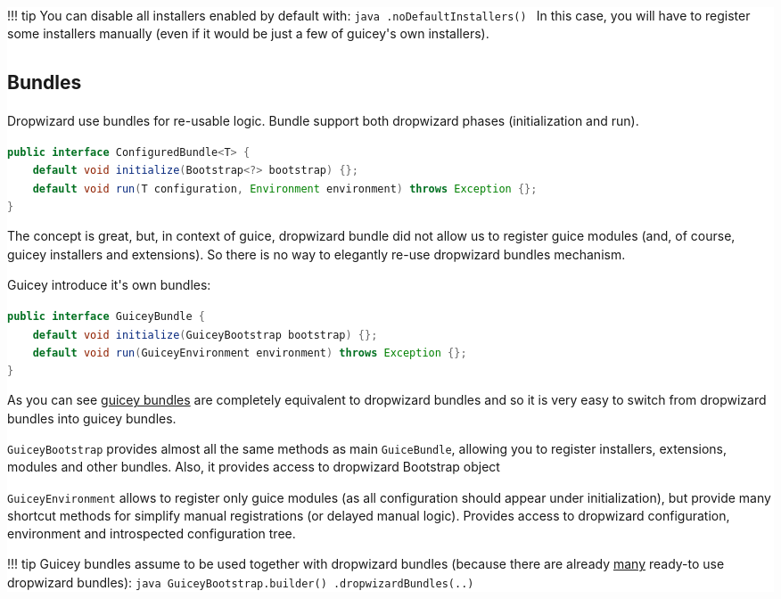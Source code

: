!!! tip
    You can disable all installers enabled by default with:
    ```java
    .noDefaultInstallers()
    ```
    In this case, you will have to register some installers manually (even if it would be just a few of 
    guicey's own installers).


## Bundles

Dropwizard use bundles for re-usable logic. Bundle support both dropwizard phases (initialization and run).

```java
public interface ConfiguredBundle<T> {
    default void initialize(Bootstrap<?> bootstrap) {};    
    default void run(T configuration, Environment environment) throws Exception {};
}
```

The concept is great, but, in context of guice, dropwizard bundle did not allow us to
register guice modules (and, of course, guicey installers and extensions).  So there is no way to
elegantly re-use dropwizard bundles mechanism.

Guicey introduce it's own bundles:

```java
public interface GuiceyBundle {
    default void initialize(GuiceyBootstrap bootstrap) {}; 
    default void run(GuiceyEnvironment environment) throws Exception {};
}
```         

As you can see [guicey bundles](guide/bundles.md) are completely equivalent to dropwizard bundles and so
it is very easy to switch from dropwizard bundles into guicey bundles.

`GuiceyBootstrap` provides almost all the same methods as main `GuiceBundle`, allowing you to register
installers, extensions, modules and other bundles. Also, it provides access to dropwizard Bootstrap object

`GuiceyEnvironment` allows to register only guice modules (as all configuration should appear under initialization),
but provide many shortcut methods for simplify manual registrations (or delayed manual logic).
Provides access to dropwizard configuration, environment and introspected configuration tree.
    
!!! tip
    Guicey bundles assume to be used together with dropwizard bundles (because there are already 
    [many](https://modules.dropwizard.io/thirdparty/) ready-to use dropwizard bundles): 
    ```java
    GuiceyBootstrap.builder()
        .dropwizardBundles(..)
    ```
